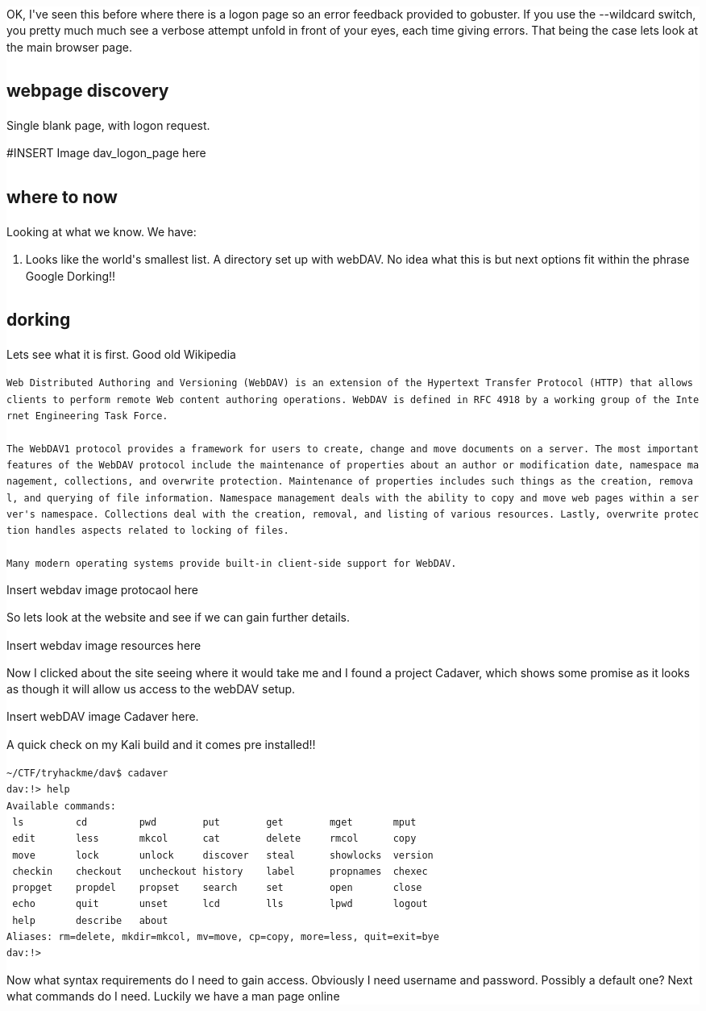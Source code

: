 OK, I've seen this before where there is a logon page so an error feedback provided to gobuster. If you use the --wildcard switch, you pretty much much see a verbose attempt unfold in front of your eyes, each time giving errors. That being the case lets look at the main browser page.

## webpage discovery
Single blank page, with logon request. 

#INSERT Image dav_logon_page here

## where to now
Looking at what we know. We have:

1. Looks like the world's smallest list. A directory set up with webDAV. No idea what this is but next options fit within the phrase Google Dorking!!

## dorking

Lets see what it is first. Good old Wikipedia

```
Web Distributed Authoring and Versioning (WebDAV) is an extension of the Hypertext Transfer Protocol (HTTP) that allows clients to perform remote Web content authoring operations. WebDAV is defined in RFC 4918 by a working group of the Internet Engineering Task Force.

The WebDAV1 protocol provides a framework for users to create, change and move documents on a server. The most important features of the WebDAV protocol include the maintenance of properties about an author or modification date, namespace management, collections, and overwrite protection. Maintenance of properties includes such things as the creation, removal, and querying of file information. Namespace management deals with the ability to copy and move web pages within a server's namespace. Collections deal with the creation, removal, and listing of various resources. Lastly, overwrite protection handles aspects related to locking of files.

Many modern operating systems provide built-in client-side support for WebDAV. 

````
Insert webdav image protocaol here

So lets look at the website and see if we can gain further details.

Insert webdav image resources here

Now I clicked about the site seeing where it would take me and I found a project Cadaver, which shows some promise as it looks as though it will allow us access to the webDAV setup.

Insert webDAV image Cadaver here. 

A quick check on my Kali build and it comes pre installed!!
```
~/CTF/tryhackme/dav$ cadaver
dav:!> help
Available commands: 
 ls         cd         pwd        put        get        mget       mput       
 edit       less       mkcol      cat        delete     rmcol      copy       
 move       lock       unlock     discover   steal      showlocks  version    
 checkin    checkout   uncheckout history    label      propnames  chexec     
 propget    propdel    propset    search     set        open       close      
 echo       quit       unset      lcd        lls        lpwd       logout     
 help       describe   about      
Aliases: rm=delete, mkdir=mkcol, mv=move, cp=copy, more=less, quit=exit=bye
dav:!> 

```
Now what syntax requirements do I need to gain access. Obviously I need username and password. Possibly a default one? Next what commands do I need. Luckily we have a man page online
